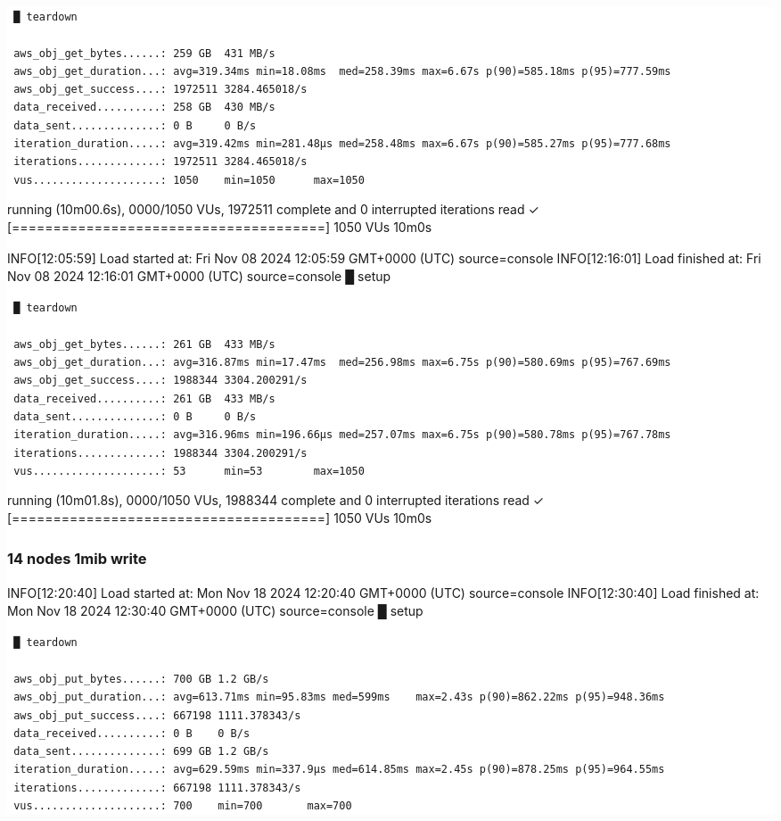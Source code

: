      █ teardown

     aws_obj_get_bytes......: 259 GB  431 MB/s
     aws_obj_get_duration...: avg=319.34ms min=18.08ms  med=258.39ms max=6.67s p(90)=585.18ms p(95)=777.59ms
     aws_obj_get_success....: 1972511 3284.465018/s
     data_received..........: 258 GB  430 MB/s
     data_sent..............: 0 B     0 B/s
     iteration_duration.....: avg=319.42ms min=281.48µs med=258.48ms max=6.67s p(90)=585.27ms p(95)=777.68ms
     iterations.............: 1972511 3284.465018/s
     vus....................: 1050    min=1050      max=1050

running (10m00.6s), 0000/1050 VUs, 1972511 complete and 0 interrupted iterations
read ✓ [======================================] 1050 VUs  10m0s

INFO[12:05:59] Load started at:               Fri Nov 08 2024 12:05:59 GMT+0000 (UTC)  source=console
INFO[12:16:01] Load finished at:              Fri Nov 08 2024 12:16:01 GMT+0000 (UTC)  source=console
     █ setup

     █ teardown

     aws_obj_get_bytes......: 261 GB  433 MB/s
     aws_obj_get_duration...: avg=316.87ms min=17.47ms  med=256.98ms max=6.75s p(90)=580.69ms p(95)=767.69ms
     aws_obj_get_success....: 1988344 3304.200291/s
     data_received..........: 261 GB  433 MB/s
     data_sent..............: 0 B     0 B/s
     iteration_duration.....: avg=316.96ms min=196.66µs med=257.07ms max=6.75s p(90)=580.78ms p(95)=767.78ms
     iterations.............: 1988344 3304.200291/s
     vus....................: 53      min=53        max=1050

running (10m01.8s), 0000/1050 VUs, 1988344 complete and 0 interrupted iterations
read ✓ [======================================] 1050 VUs  10m0s

### 14 nodes 1mib write
INFO[12:20:40] Load started at:               Mon Nov 18 2024 12:20:40 GMT+0000 (UTC)  source=console
INFO[12:30:40] Load finished at:              Mon Nov 18 2024 12:30:40 GMT+0000 (UTC)  source=console
     █ setup

     █ teardown

     aws_obj_put_bytes......: 700 GB 1.2 GB/s
     aws_obj_put_duration...: avg=613.71ms min=95.83ms med=599ms    max=2.43s p(90)=862.22ms p(95)=948.36ms
     aws_obj_put_success....: 667198 1111.378343/s
     data_received..........: 0 B    0 B/s
     data_sent..............: 699 GB 1.2 GB/s
     iteration_duration.....: avg=629.59ms min=337.9µs med=614.85ms max=2.45s p(90)=878.25ms p(95)=964.55ms
     iterations.............: 667198 1111.378343/s
     vus....................: 700    min=700       max=700
